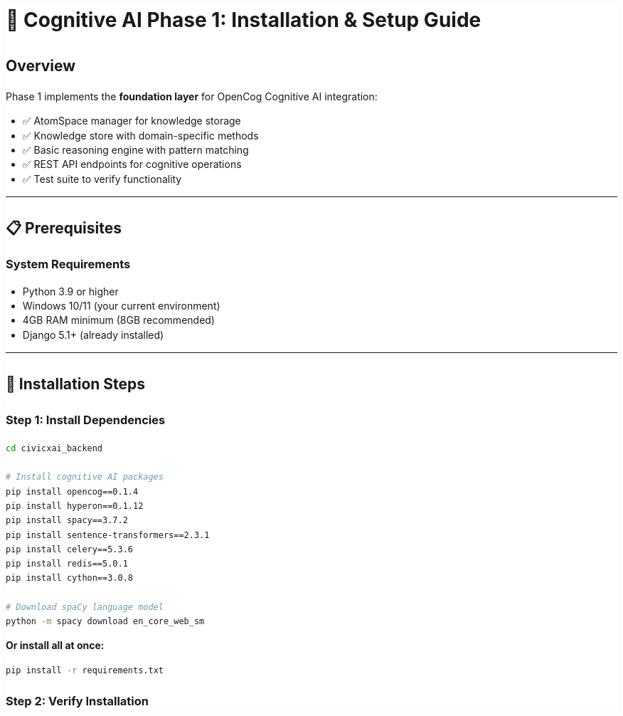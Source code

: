 # 🧠 Cognitive AI Phase 1: Installation & Setup Guide

## Overview

Phase 1 implements the **foundation layer** for OpenCog Cognitive AI integration:
- ✅ AtomSpace manager for knowledge storage
- ✅ Knowledge store with domain-specific methods
- ✅ Basic reasoning engine with pattern matching
- ✅ REST API endpoints for cognitive operations
- ✅ Test suite to verify functionality

---

## 📋 Prerequisites

### System Requirements
- Python 3.9 or higher
- Windows 10/11 (your current environment)
- 4GB RAM minimum (8GB recommended)
- Django 5.1+ (already installed)

---

## 🚀 Installation Steps

### Step 1: Install Dependencies

```bash
cd civicxai_backend

# Install cognitive AI packages
pip install opencog==0.1.4
pip install hyperon==0.1.12
pip install spacy==3.7.2
pip install sentence-transformers==2.3.1
pip install celery==5.3.6
pip install redis==5.0.1
pip install cython==3.0.8

# Download spaCy language model
python -m spacy download en_core_web_sm
```

**Or install all at once:**
```bash
pip install -r requirements.txt
```

### Step 2: Verify Installation

